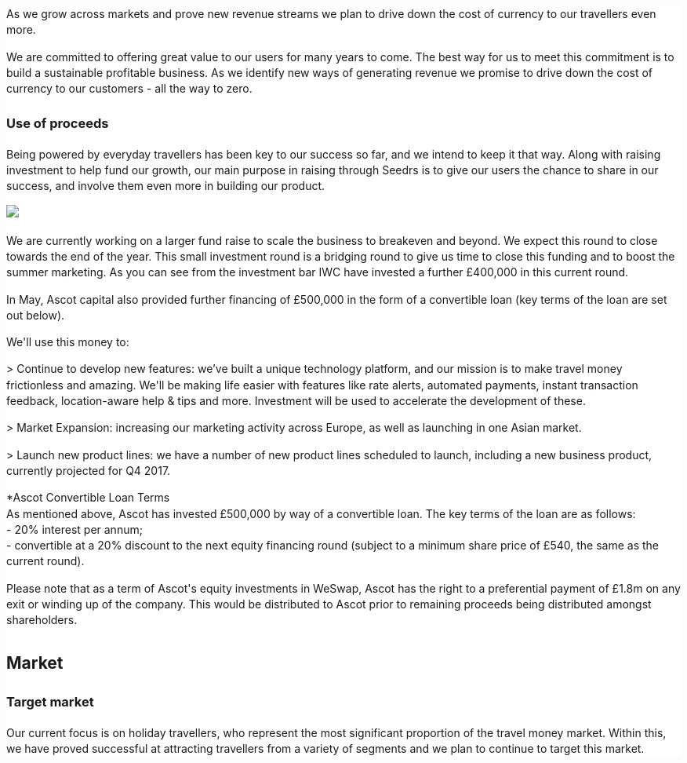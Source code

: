 As we grow across markets and prove new revenue streams we plan to drive down the cost of currency to our travellers even more.

We are committed to offering great value to our users for many years to come. The best way for us to meet this commitment is to build a sustainable profitable business. As we identify new ways of generating revenue we promise to drive down the cost of currency to our customers - all the way to zero.

### Use of proceeds

Being powered by everyday travellers has been key to our success so far, and we intend to keep it that way. Along with raising investment to help fund our growth, our main purpose in raising through Seedrs is to give our users the chance to share in our success, and involve them even more in building our product.

![](/img/seedrs/uploads/startup/section_image/image/12278/55a41lvdox5284jsxn1gmnzkz6y1arc/Aadeel_s_Roadmap.png?rect=0%2C0%2C2000%2C1125&w=600&fit=clip&s=199e8069f87e6e52de9685a20d21ce1c)

We are currently working on a larger fund raise to scale the business to breakeven and beyond. We expect this round to close towards the end of the year. This small investment round is a bridging round to give us time to close this funding and to boost the summer marketing. As you can see from the investment bar IWC have invested a further £400,000 in this current round.

In May, Ascot capital also provided further financing of £500,000 in the form of a convertible loan (key terms of the loan are set out below).

We'll use this money to:

&gt; Continue to develop new features: we’ve built a unique technology platform, and our mission is to make travel money frictionless and amazing. We'll be making life easier with features like rate alerts, automated payments, instant transaction feedback, location-aware help &amp; tips and more. Investment will be used to accelerate the development of these.

&gt; Market Expansion: increasing our marketing activity across Europe, as well as launching in one Asian market.

&gt; Launch new product lines: we have a number of new product lines scheduled to launch, including a new business product, currently projected for Q4 2017.

*Ascot Convertible Loan Terms <br>As mentioned above, Ascot has invested £500,000 by way of a convertible loan. The key terms of the loan are as follows: <br>- 20% interest per annum; <br>- convertible at a 20% discount to the next equity financing round (subject to a minimum share price of £540, the same as the current round).

Please note that as a term of Ascot's equity investments in WeSwap, Ascot has the right to a preferential payment of £1.8m on any exit or winding up of the company. This would be distributed to Ascot prior to remaining proceeds being distributed amongst shareholders.

## Market

### Target market

Our current focus is on holiday travellers, who represent the most significant proportion of the travel money market. Within this, we have proved successful at attracting travellers from a variety of segments and we plan to continue to target this market.

